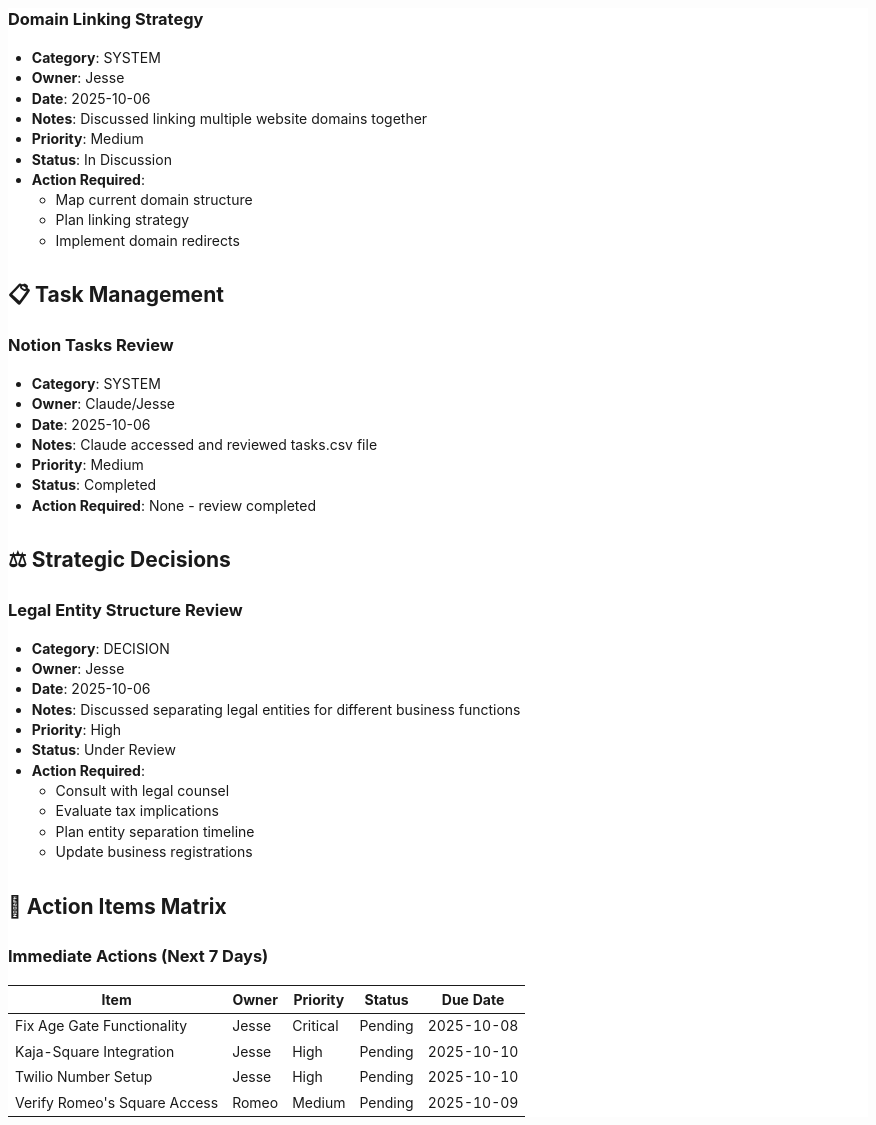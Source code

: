 ### Domain Linking Strategy
- **Category**: SYSTEM
- **Owner**: Jesse
- **Date**: 2025-10-06
- **Notes**: Discussed linking multiple website domains together
- **Priority**: Medium
- **Status**: In Discussion
- **Action Required**:
  - Map current domain structure
  - Plan linking strategy
  - Implement domain redirects

## 📋 Task Management

### Notion Tasks Review
- **Category**: SYSTEM
- **Owner**: Claude/Jesse
- **Date**: 2025-10-06
- **Notes**: Claude accessed and reviewed tasks.csv file
- **Priority**: Medium
- **Status**: Completed
- **Action Required**: None - review completed

## ⚖️ Strategic Decisions

### Legal Entity Structure Review
- **Category**: DECISION
- **Owner**: Jesse
- **Date**: 2025-10-06
- **Notes**: Discussed separating legal entities for different business functions
- **Priority**: High
- **Status**: Under Review
- **Action Required**:
  - Consult with legal counsel
  - Evaluate tax implications
  - Plan entity separation timeline
  - Update business registrations

## 🎯 Action Items Matrix

### Immediate Actions (Next 7 Days)
| Item | Owner | Priority | Status | Due Date |
|------|-------|----------|--------|----------|
| Fix Age Gate Functionality | Jesse | Critical | Pending | 2025-10-08 |
| Kaja-Square Integration | Jesse | High | Pending | 2025-10-10 |
| Twilio Number Setup | Jesse | High | Pending | 2025-10-10 |
| Verify Romeo's Square Access | Romeo | Medium | Pending | 2025-10-09 |
